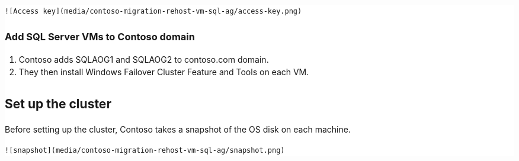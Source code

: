    ![Access key](media/contoso-migration-rehost-vm-sql-ag/access-key.png)

### Add SQL Server VMs to Contoso domain

1. Contoso adds SQLAOG1 and SQLAOG2 to contoso.com domain.
2. They then install Windows Failover Cluster Feature and Tools on each VM.

## Set up the cluster

Before setting up the cluster, Contoso takes a snapshot of the OS disk on each machine.

    ![snapshot](media/contoso-migration-rehost-vm-sql-ag/snapshot.png)
